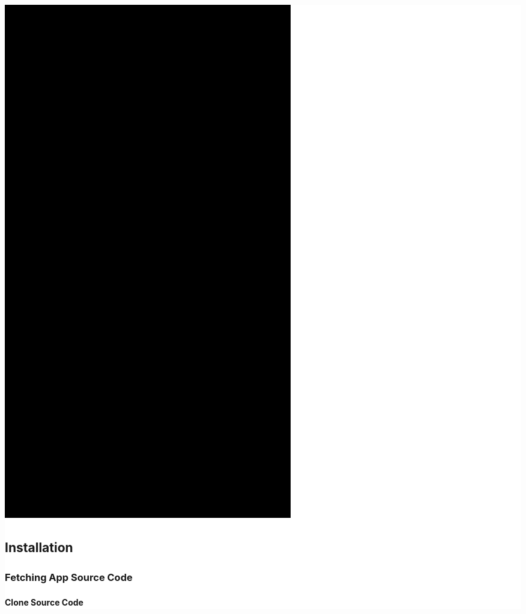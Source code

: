 ![User Profile App Demo,400](user_profile.gif)

## Installation

### Fetching App Source Code

#### Clone Source Code
